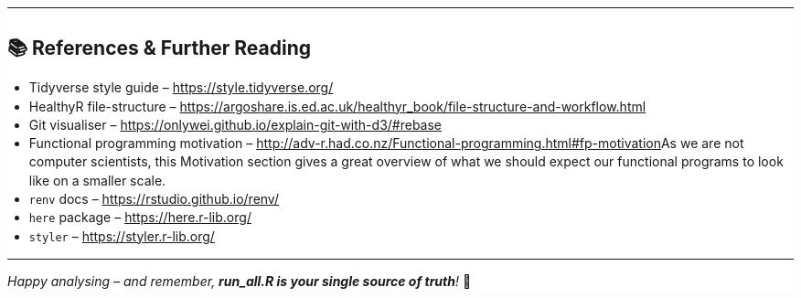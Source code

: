
---

## 📚 References & Further Reading

- Tidyverse style guide – <https://style.tidyverse.org/>
- HealthyR file-structure – <https://argoshare.is.ed.ac.uk/healthyr_book/file-structure-and-workflow.html>
- Git visualiser – <https://onlywei.github.io/explain-git-with-d3/#rebase>
- Functional programming motivation – <http://adv-r.had.co.nz/Functional-programming.html#fp-motivation>As we are not computer scientists, this Motivation section gives a great overview of what we should expect our functional programs to look like on a smaller scale.
- `renv` docs – <https://rstudio.github.io/renv/>
- `here` package – <https://here.r-lib.org/>
- `styler` – <https://styler.r-lib.org/>

---

*Happy analysing – and remember, **run_all.R is your single source of truth**!* 🚀
